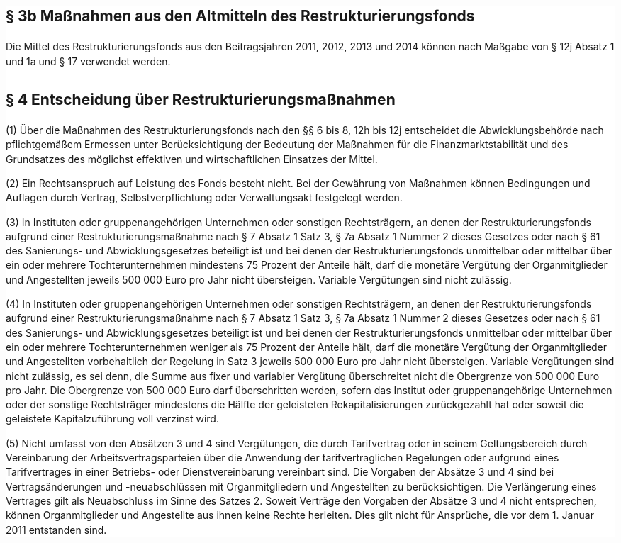 
## § 3b Maßnahmen aus den Altmitteln des Restrukturierungsfonds

Die Mittel des Restrukturierungsfonds aus den Beitragsjahren 2011,
2012, 2013 und 2014 können nach Maßgabe von § 12j Absatz 1 und 1a und
§ 17 verwendet werden.


## § 4 Entscheidung über Restrukturierungsmaßnahmen

(1) Über die Maßnahmen des Restrukturierungsfonds nach den §§ 6 bis 8,
12h bis 12j entscheidet die Abwicklungsbehörde nach pflichtgemäßem
Ermessen unter Berücksichtigung der Bedeutung der Maßnahmen für die
Finanzmarktstabilität und des Grundsatzes des möglichst effektiven und
wirtschaftlichen Einsatzes der Mittel.

(2) Ein Rechtsanspruch auf Leistung des Fonds besteht nicht. Bei der
Gewährung von Maßnahmen können Bedingungen und Auflagen durch Vertrag,
Selbstverpflichtung oder Verwaltungsakt festgelegt werden.

(3) In Instituten oder gruppenangehörigen Unternehmen oder sonstigen
Rechtsträgern, an denen der Restrukturierungsfonds aufgrund einer
Restrukturierungsmaßnahme nach § 7 Absatz 1 Satz 3, § 7a Absatz 1
Nummer 2 dieses Gesetzes oder nach § 61 des Sanierungs- und
Abwicklungsgesetzes beteiligt ist und bei denen der
Restrukturierungsfonds unmittelbar oder mittelbar über ein oder
mehrere Tochterunternehmen mindestens 75 Prozent der Anteile hält,
darf die monetäre Vergütung der Organmitglieder und Angestellten
jeweils 500 000 Euro pro Jahr nicht übersteigen. Variable Vergütungen
sind nicht zulässig.

(4) In Instituten oder gruppenangehörigen Unternehmen oder sonstigen
Rechtsträgern, an denen der Restrukturierungsfonds aufgrund einer
Restrukturierungsmaßnahme nach § 7 Absatz 1 Satz 3, § 7a Absatz 1
Nummer 2 dieses Gesetzes oder nach § 61 des Sanierungs- und
Abwicklungsgesetzes beteiligt ist und bei denen der
Restrukturierungsfonds unmittelbar oder mittelbar über ein oder
mehrere Tochterunternehmen weniger als 75 Prozent der Anteile hält,
darf die monetäre Vergütung der Organmitglieder und Angestellten
vorbehaltlich der Regelung in Satz 3 jeweils 500 000 Euro pro Jahr
nicht übersteigen. Variable Vergütungen sind nicht zulässig, es sei
denn, die Summe aus fixer und variabler Vergütung überschreitet nicht
die Obergrenze von 500 000 Euro pro Jahr. Die Obergrenze von 500 000
Euro darf überschritten werden, sofern das Institut oder
gruppenangehörige Unternehmen oder der sonstige Rechtsträger
mindestens die Hälfte der geleisteten Rekapitalisierungen
zurückgezahlt hat oder soweit die geleistete Kapitalzuführung voll
verzinst wird.

(5) Nicht umfasst von den Absätzen 3 und 4 sind Vergütungen, die durch
Tarifvertrag oder in seinem Geltungsbereich durch Vereinbarung der
Arbeitsvertragsparteien über die Anwendung der tarifvertraglichen
Regelungen oder aufgrund eines Tarifvertrages in einer Betriebs- oder
Dienstvereinbarung vereinbart sind. Die Vorgaben der Absätze 3 und 4
sind bei Vertragsänderungen und -neuabschlüssen mit Organmitgliedern
und Angestellten zu berücksichtigen. Die Verlängerung eines Vertrages
gilt als Neuabschluss im Sinne des Satzes 2. Soweit Verträge den
Vorgaben der Absätze 3
und 4              nicht entsprechen, können Organmitglieder und
Angestellte aus ihnen keine Rechte herleiten. Dies gilt nicht für
Ansprüche, die vor dem 1. Januar 2011 entstanden sind.
